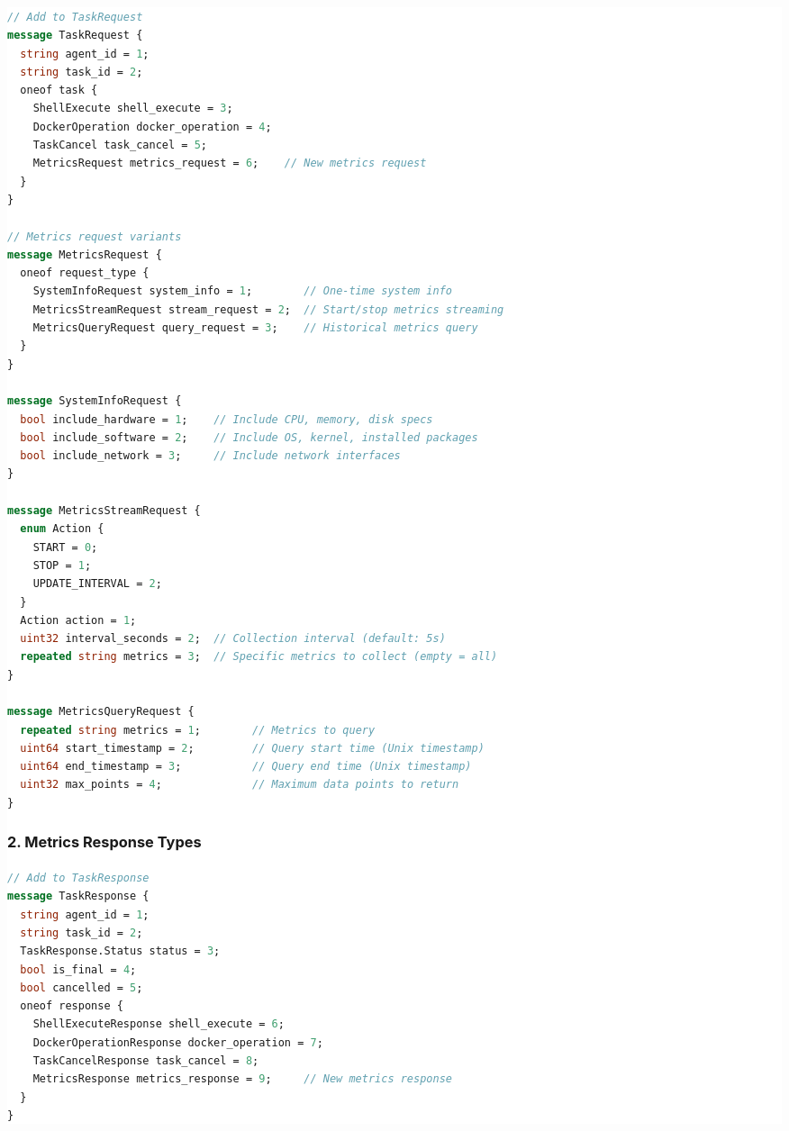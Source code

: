 ```protobuf
// Add to TaskRequest
message TaskRequest {
  string agent_id = 1;
  string task_id = 2;
  oneof task {
    ShellExecute shell_execute = 3;
    DockerOperation docker_operation = 4;
    TaskCancel task_cancel = 5;
    MetricsRequest metrics_request = 6;    // New metrics request
  }
}

// Metrics request variants
message MetricsRequest {
  oneof request_type {
    SystemInfoRequest system_info = 1;        // One-time system info
    MetricsStreamRequest stream_request = 2;  // Start/stop metrics streaming
    MetricsQueryRequest query_request = 3;    // Historical metrics query
  }
}

message SystemInfoRequest {
  bool include_hardware = 1;    // Include CPU, memory, disk specs
  bool include_software = 2;    // Include OS, kernel, installed packages
  bool include_network = 3;     // Include network interfaces
}

message MetricsStreamRequest {
  enum Action {
    START = 0;
    STOP = 1;
    UPDATE_INTERVAL = 2;
  }
  Action action = 1;
  uint32 interval_seconds = 2;  // Collection interval (default: 5s)
  repeated string metrics = 3;  // Specific metrics to collect (empty = all)
}

message MetricsQueryRequest {
  repeated string metrics = 1;        // Metrics to query
  uint64 start_timestamp = 2;         // Query start time (Unix timestamp)
  uint64 end_timestamp = 3;           // Query end time (Unix timestamp)
  uint32 max_points = 4;              // Maximum data points to return
}
```

### 2. Metrics Response Types

```protobuf
// Add to TaskResponse
message TaskResponse {
  string agent_id = 1;
  string task_id = 2;
  TaskResponse.Status status = 3;
  bool is_final = 4;
  bool cancelled = 5;
  oneof response {
    ShellExecuteResponse shell_execute = 6;
    DockerOperationResponse docker_operation = 7;
    TaskCancelResponse task_cancel = 8;
    MetricsResponse metrics_response = 9;     // New metrics response
  }
}
```